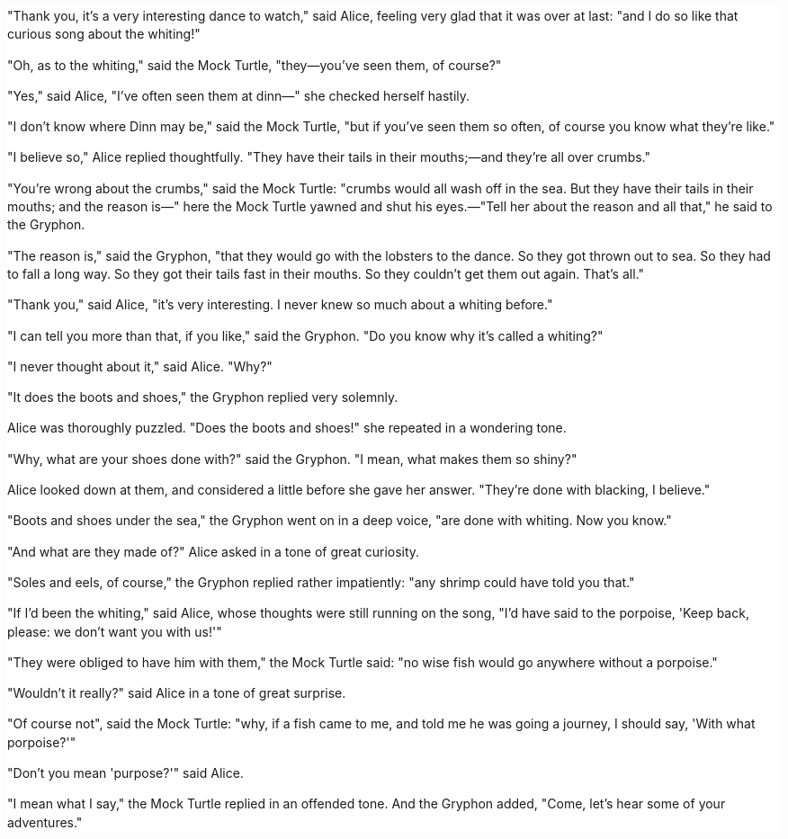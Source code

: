 "Thank you, it’s a very interesting dance to watch," said Alice, feeling very glad that it was over at last: "and I do so like that curious song about the whiting!"

"Oh, as to the whiting," said the Mock Turtle, "they—you’ve seen them, of course?"

"Yes," said Alice, "I’ve often seen them at dinn—" she checked herself hastily.

"I don’t know where Dinn may be," said the Mock Turtle, "but if you’ve seen them so often, of course you know what they’re like."

"I believe so," Alice replied thoughtfully. "They have their tails in their mouths;—and they’re all over crumbs."

"You’re wrong about the crumbs," said the Mock Turtle: "crumbs would all wash off in the sea. But they have their tails in their mouths; and the reason is—" here the Mock Turtle yawned and shut his eyes.—"Tell her about the reason and all that," he said to the Gryphon.

"The reason is," said the Gryphon, "that they would go with the lobsters to the dance. So they got thrown out to sea. So they had to fall a long way. So they got their tails fast in their mouths. So they couldn’t get them out again. That’s all."

"Thank you," said Alice, "it’s very interesting. I never knew so much about a whiting before."

"I can tell you more than that, if you like," said the Gryphon. "Do you know why it’s called a whiting?"

"I never thought about it," said Alice. "Why?"

"It does the boots and shoes," the Gryphon replied very solemnly.

Alice was thoroughly puzzled. "Does the boots and shoes!" she repeated in a wondering tone.

"Why, what are your shoes done with?" said the Gryphon. "I mean, what makes them so shiny?"

Alice looked down at them, and considered a little before she gave her answer. "They’re done with blacking, I believe."

"Boots and shoes under the sea," the Gryphon went on in a deep voice, "are done with whiting. Now you know."

"And what are they made of?" Alice asked in a tone of great curiosity.

"Soles and eels, of course," the Gryphon replied rather impatiently: "any shrimp could have told you that."

"If I’d been the whiting," said Alice, whose thoughts were still running on the song, "I’d have said to the porpoise, 'Keep back, please: we don’t want you with us!'"

"They were obliged to have him with them," the Mock Turtle said: "no wise fish would go anywhere without a porpoise."

"Wouldn’t it really?" said Alice in a tone of great surprise.

"Of course not", said the Mock Turtle: "why, if a fish came to me, and told me he was going a journey, I should say, 'With what porpoise?'"

"Don’t you mean 'purpose?'" said Alice.

"I mean what I say," the Mock Turtle replied in an offended tone. And the Gryphon added, "Come, let’s hear some of your adventures."
